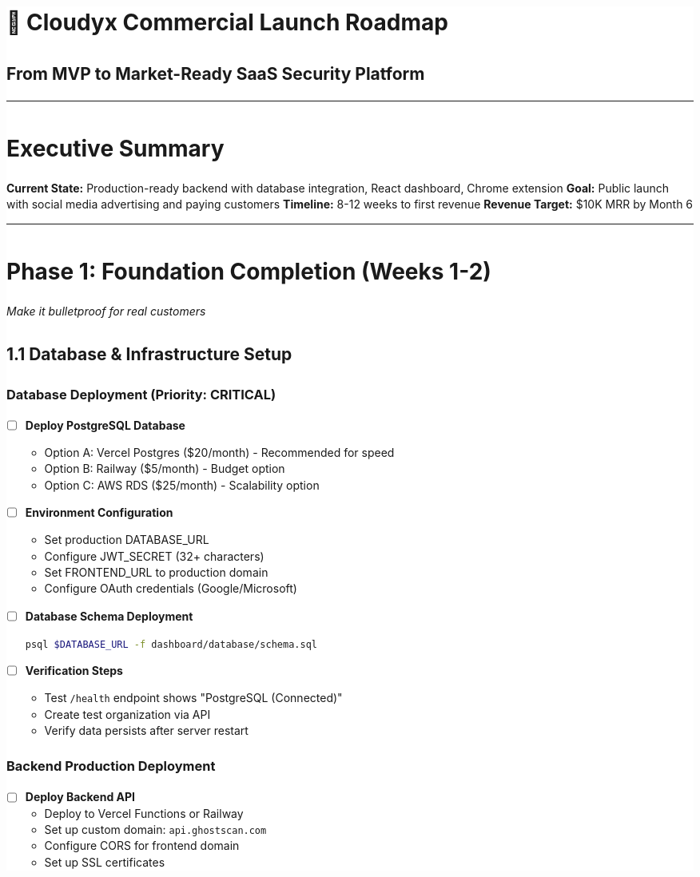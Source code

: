 # 🚀 Cloudyx Commercial Launch Roadmap
## From MVP to Market-Ready SaaS Security Platform

---

# Executive Summary

**Current State:** Production-ready backend with database integration, React dashboard, Chrome extension
**Goal:** Public launch with social media advertising and paying customers
**Timeline:** 8-12 weeks to first revenue
**Revenue Target:** $10K MRR by Month 6

---

# Phase 1: Foundation Completion (Weeks 1-2)
*Make it bulletproof for real customers*

## 1.1 Database & Infrastructure Setup

### Database Deployment (Priority: CRITICAL)
- [ ] **Deploy PostgreSQL Database**
  - Option A: Vercel Postgres ($20/month) - Recommended for speed
  - Option B: Railway ($5/month) - Budget option
  - Option C: AWS RDS ($25/month) - Scalability option
  
- [ ] **Environment Configuration**
  - Set production DATABASE_URL
  - Configure JWT_SECRET (32+ characters)
  - Set FRONTEND_URL to production domain
  - Configure OAuth credentials (Google/Microsoft)

- [ ] **Database Schema Deployment**
  ```bash
  psql $DATABASE_URL -f dashboard/database/schema.sql
  ```

- [ ] **Verification Steps**
  - Test `/health` endpoint shows "PostgreSQL (Connected)"
  - Create test organization via API
  - Verify data persists after server restart

### Backend Production Deployment
- [ ] **Deploy Backend API**
  - Deploy to Vercel Functions or Railway
  - Set up custom domain: `api.ghostscan.com`
  - Configure CORS for frontend domain
  - Set up SSL certificates
